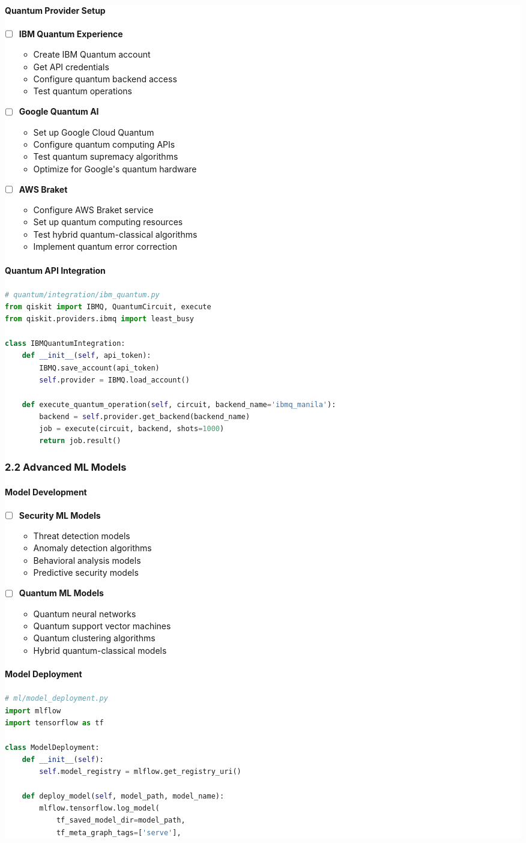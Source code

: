 #### **Quantum Provider Setup**
- [ ] **IBM Quantum Experience**
  - Create IBM Quantum account
  - Get API credentials
  - Configure quantum backend access
  - Test quantum operations

- [ ] **Google Quantum AI**
  - Set up Google Cloud Quantum
  - Configure quantum computing APIs
  - Test quantum supremacy algorithms
  - Optimize for Google's quantum hardware

- [ ] **AWS Braket**
  - Configure AWS Braket service
  - Set up quantum computing resources
  - Test hybrid quantum-classical algorithms
  - Implement quantum error correction

#### **Quantum API Integration**
```python
# quantum/integration/ibm_quantum.py
from qiskit import IBMQ, QuantumCircuit, execute
from qiskit.providers.ibmq import least_busy

class IBMQuantumIntegration:
    def __init__(self, api_token):
        IBMQ.save_account(api_token)
        self.provider = IBMQ.load_account()
    
    def execute_quantum_operation(self, circuit, backend_name='ibmq_manila'):
        backend = self.provider.get_backend(backend_name)
        job = execute(circuit, backend, shots=1000)
        return job.result()
```

### **2.2 Advanced ML Models**

#### **Model Development**
- [ ] **Security ML Models**
  - Threat detection models
  - Anomaly detection algorithms
  - Behavioral analysis models
  - Predictive security models

- [ ] **Quantum ML Models**
  - Quantum neural networks
  - Quantum support vector machines
  - Quantum clustering algorithms
  - Hybrid quantum-classical models

#### **Model Deployment**
```python
# ml/model_deployment.py
import mlflow
import tensorflow as tf

class ModelDeployment:
    def __init__(self):
        self.model_registry = mlflow.get_registry_uri()
    
    def deploy_model(self, model_path, model_name):
        mlflow.tensorflow.log_model(
            tf_saved_model_dir=model_path,
            tf_meta_graph_tags=['serve'],
```